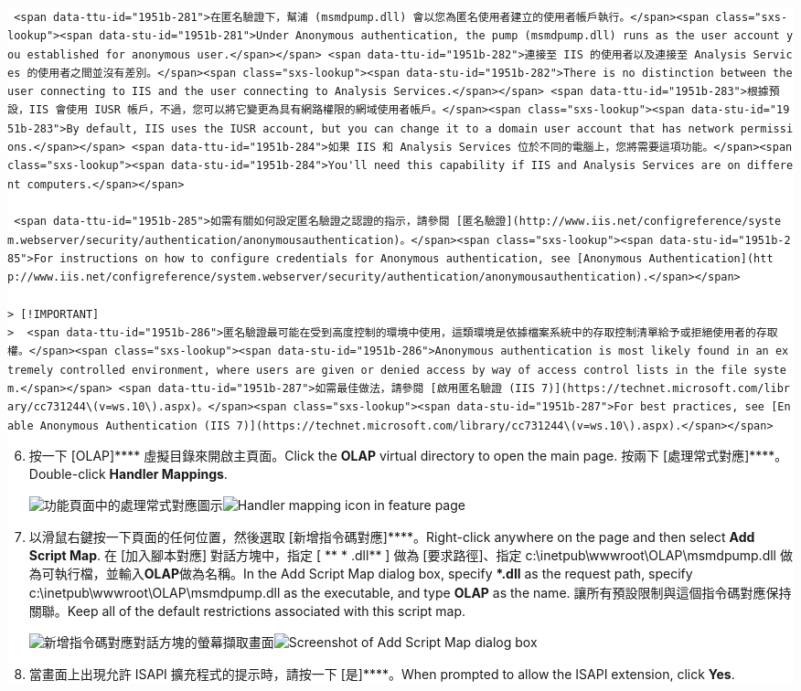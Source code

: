      <span data-ttu-id="1951b-281">在匿名驗證下，幫浦 (msmdpump.dll) 會以您為匿名使用者建立的使用者帳戶執行。</span><span class="sxs-lookup"><span data-stu-id="1951b-281">Under Anonymous authentication, the pump (msmdpump.dll) runs as the user account you established for anonymous user.</span></span> <span data-ttu-id="1951b-282">連接至 IIS 的使用者以及連接至 Analysis Services 的使用者之間並沒有差別。</span><span class="sxs-lookup"><span data-stu-id="1951b-282">There is no distinction between the user connecting to IIS and the user connecting to Analysis Services.</span></span> <span data-ttu-id="1951b-283">根據預設，IIS 會使用 IUSR 帳戶，不過，您可以將它變更為具有網路權限的網域使用者帳戶。</span><span class="sxs-lookup"><span data-stu-id="1951b-283">By default, IIS uses the IUSR account, but you can change it to a domain user account that has network permissions.</span></span> <span data-ttu-id="1951b-284">如果 IIS 和 Analysis Services 位於不同的電腦上，您將需要這項功能。</span><span class="sxs-lookup"><span data-stu-id="1951b-284">You'll need this capability if IIS and Analysis Services are on different computers.</span></span>  
  
     <span data-ttu-id="1951b-285">如需有關如何設定匿名驗證之認證的指示，請參閱 [匿名驗證](http://www.iis.net/configreference/system.webserver/security/authentication/anonymousauthentication)。</span><span class="sxs-lookup"><span data-stu-id="1951b-285">For instructions on how to configure credentials for Anonymous authentication, see [Anonymous Authentication](http://www.iis.net/configreference/system.webserver/security/authentication/anonymousauthentication).</span></span>  
  
    > [!IMPORTANT]  
    >  <span data-ttu-id="1951b-286">匿名驗證最可能在受到高度控制的環境中使用，這類環境是依據檔案系統中的存取控制清單給予或拒絕使用者的存取權。</span><span class="sxs-lookup"><span data-stu-id="1951b-286">Anonymous authentication is most likely found in an extremely controlled environment, where users are given or denied access by way of access control lists in the file system.</span></span> <span data-ttu-id="1951b-287">如需最佳做法，請參閱 [啟用匿名驗證 (IIS 7)](https://technet.microsoft.com/library/cc731244\(v=ws.10\).aspx)。</span><span class="sxs-lookup"><span data-stu-id="1951b-287">For best practices, see [Enable Anonymous Authentication (IIS 7)](https://technet.microsoft.com/library/cc731244\(v=ws.10\).aspx).</span></span>  
  
6.  <span data-ttu-id="1951b-288">按一下 [OLAP]\*\*\*\* 虛擬目錄來開啟主頁面。</span><span class="sxs-lookup"><span data-stu-id="1951b-288">Click the **OLAP** virtual directory to open the main page.</span></span> <span data-ttu-id="1951b-289">按兩下 [處理常式對應]\*\*\*\*。</span><span class="sxs-lookup"><span data-stu-id="1951b-289">Double-click **Handler Mappings**.</span></span>  
  
     <span data-ttu-id="1951b-290">![功能頁面中的處理常式對應圖示](../media/ssas-httpaccess-handlermapping.png "功能頁面中的處理常式對應圖示")</span><span class="sxs-lookup"><span data-stu-id="1951b-290">![Handler mapping icon in feature page](../media/ssas-httpaccess-handlermapping.png "Handler mapping icon in feature page")</span></span>  
  
7.  <span data-ttu-id="1951b-291">以滑鼠右鍵按一下頁面的任何位置，然後選取 [新增指令碼對應]\*\*\*\*。</span><span class="sxs-lookup"><span data-stu-id="1951b-291">Right-click anywhere on the page and then select **Add Script Map**.</span></span> <span data-ttu-id="1951b-292">在 [加入腳本對應] 對話方塊中，指定 [ \*\* \* .dll\*\* ] 做為 [要求路徑]、指定 c:\inetpub\wwwroot\OLAP\msmdpump.dll 做為可執行檔，並輸入**OLAP**做為名稱。</span><span class="sxs-lookup"><span data-stu-id="1951b-292">In the Add Script Map dialog box, specify **\*.dll** as the request path, specify c:\inetpub\wwwroot\OLAP\msmdpump.dll as the executable, and type **OLAP** as the name.</span></span> <span data-ttu-id="1951b-293">讓所有預設限制與這個指令碼對應保持關聯。</span><span class="sxs-lookup"><span data-stu-id="1951b-293">Keep all of the default restrictions associated with this script map.</span></span>  
  
     <span data-ttu-id="1951b-294">![新增指令碼對應對話方塊的螢幕擷取畫面](../media/ssas-httpaccess-addscript.png "新增指令碼對應對話方塊的螢幕擷取畫面")</span><span class="sxs-lookup"><span data-stu-id="1951b-294">![Screenshot of Add Script Map dialog box](../media/ssas-httpaccess-addscript.png "Screenshot of Add Script Map dialog box")</span></span>  
  
8.  <span data-ttu-id="1951b-295">當畫面上出現允許 ISAPI 擴充程式的提示時，請按一下 [是]\*\*\*\*。</span><span class="sxs-lookup"><span data-stu-id="1951b-295">When prompted to allow the ISAPI extension, click **Yes**.</span></span>  
  
